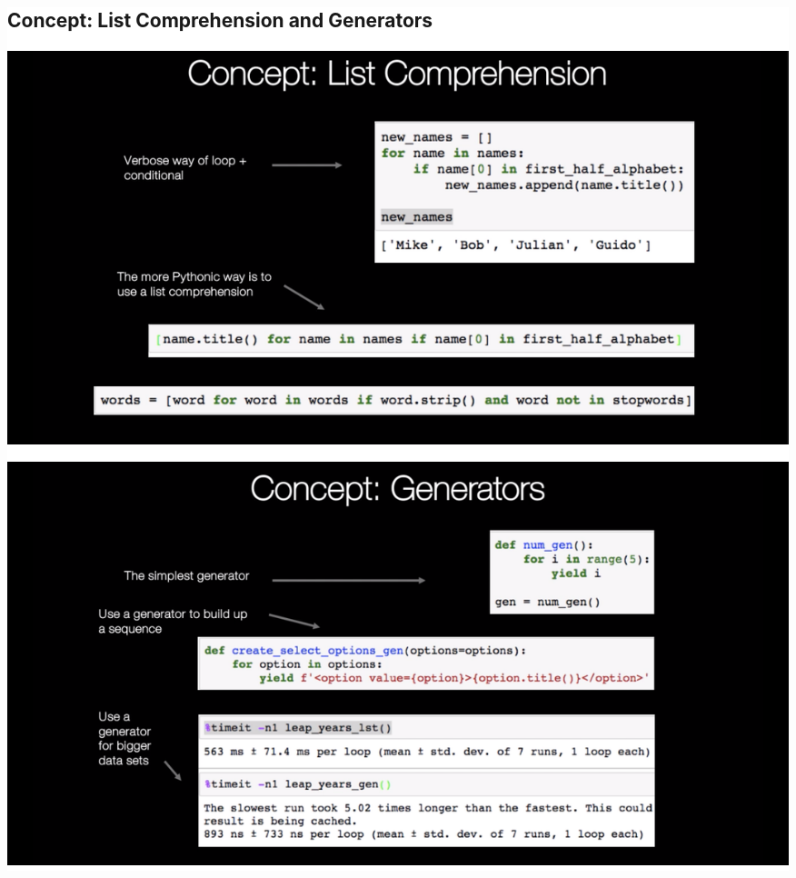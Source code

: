 ## Concept: List Comprehension and Generators

![alt text](pics/pic01.png)
   
![alt text](pics/pic02.png)
